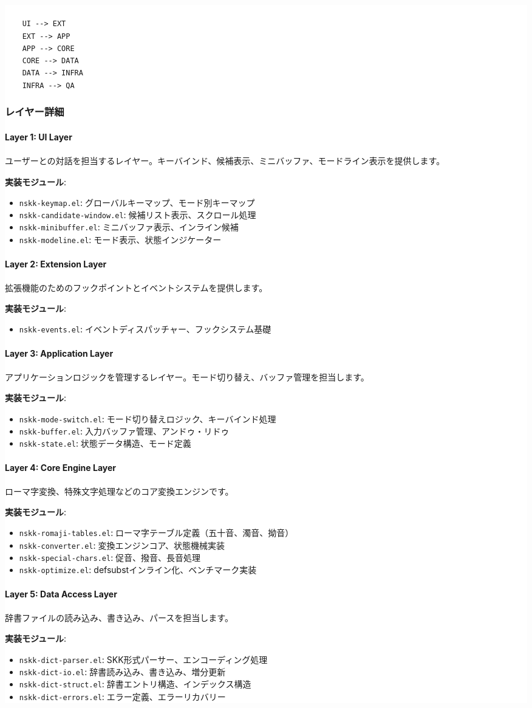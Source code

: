 ```mermaid

    UI --> EXT
    EXT --> APP
    APP --> CORE
    CORE --> DATA
    DATA --> INFRA
    INFRA --> QA
```

### レイヤー詳細

#### Layer 1: UI Layer

ユーザーとの対話を担当するレイヤー。キーバインド、候補表示、ミニバッファ、モードライン表示を提供します。

**実装モジュール**:
- `nskk-keymap.el`: グローバルキーマップ、モード別キーマップ
- `nskk-candidate-window.el`: 候補リスト表示、スクロール処理
- `nskk-minibuffer.el`: ミニバッファ表示、インライン候補
- `nskk-modeline.el`: モード表示、状態インジケーター

#### Layer 2: Extension Layer

拡張機能のためのフックポイントとイベントシステムを提供します。

**実装モジュール**:
- `nskk-events.el`: イベントディスパッチャー、フックシステム基礎

#### Layer 3: Application Layer

アプリケーションロジックを管理するレイヤー。モード切り替え、バッファ管理を担当します。

**実装モジュール**:
- `nskk-mode-switch.el`: モード切り替えロジック、キーバインド処理
- `nskk-buffer.el`: 入力バッファ管理、アンドゥ・リドゥ
- `nskk-state.el`: 状態データ構造、モード定義

#### Layer 4: Core Engine Layer

ローマ字変換、特殊文字処理などのコア変換エンジンです。

**実装モジュール**:
- `nskk-romaji-tables.el`: ローマ字テーブル定義（五十音、濁音、拗音）
- `nskk-converter.el`: 変換エンジンコア、状態機械実装
- `nskk-special-chars.el`: 促音、撥音、長音処理
- `nskk-optimize.el`: defsubstインライン化、ベンチマーク実装

#### Layer 5: Data Access Layer

辞書ファイルの読み込み、書き込み、パースを担当します。

**実装モジュール**:
- `nskk-dict-parser.el`: SKK形式パーサー、エンコーディング処理
- `nskk-dict-io.el`: 辞書読み込み、書き込み、増分更新
- `nskk-dict-struct.el`: 辞書エントリ構造、インデックス構造
- `nskk-dict-errors.el`: エラー定義、エラーリカバリー
